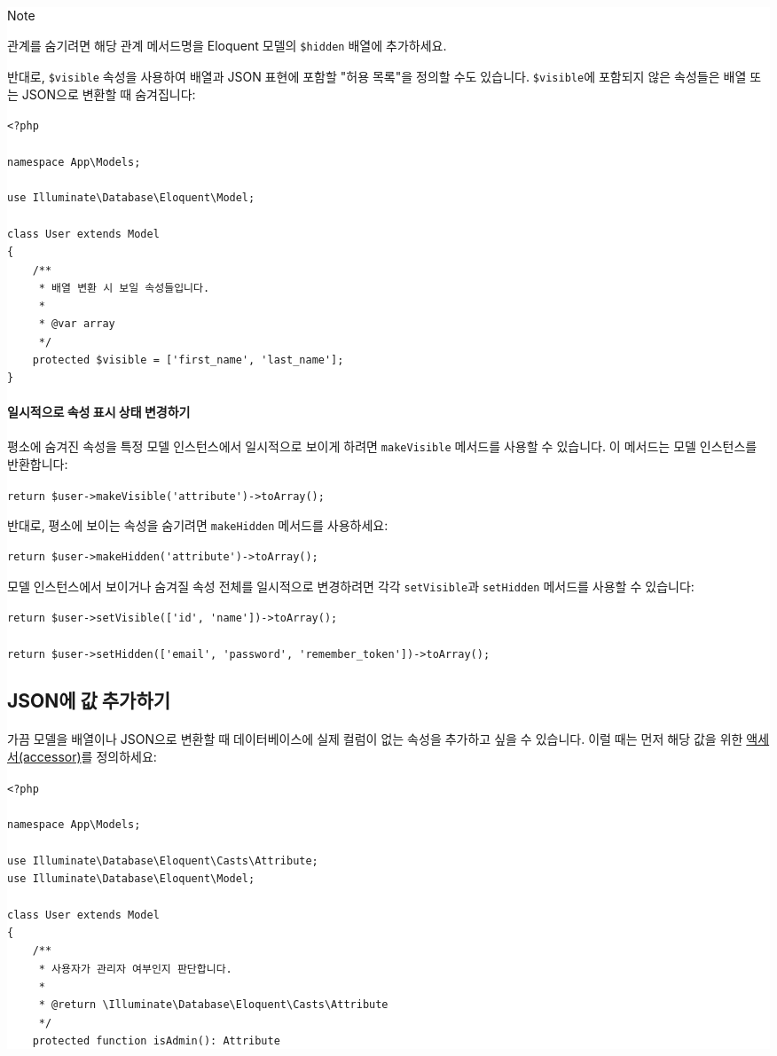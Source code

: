 > [!NOTE]
> 관계를 숨기려면 해당 관계 메서드명을 Eloquent 모델의 `$hidden` 배열에 추가하세요.

반대로, `$visible` 속성을 사용하여 배열과 JSON 표현에 포함할 "허용 목록"을 정의할 수도 있습니다. `$visible`에 포함되지 않은 속성들은 배열 또는 JSON으로 변환할 때 숨겨집니다:

```
<?php

namespace App\Models;

use Illuminate\Database\Eloquent\Model;

class User extends Model
{
    /**
     * 배열 변환 시 보일 속성들입니다.
     *
     * @var array
     */
    protected $visible = ['first_name', 'last_name'];
}
```

<a name="temporarily-modifying-attribute-visibility"></a>
#### 일시적으로 속성 표시 상태 변경하기

평소에 숨겨진 속성을 특정 모델 인스턴스에서 일시적으로 보이게 하려면 `makeVisible` 메서드를 사용할 수 있습니다. 이 메서드는 모델 인스턴스를 반환합니다:

```
return $user->makeVisible('attribute')->toArray();
```

반대로, 평소에 보이는 속성을 숨기려면 `makeHidden` 메서드를 사용하세요:

```
return $user->makeHidden('attribute')->toArray();
```

모델 인스턴스에서 보이거나 숨겨질 속성 전체를 일시적으로 변경하려면 각각 `setVisible`과 `setHidden` 메서드를 사용할 수 있습니다:

```
return $user->setVisible(['id', 'name'])->toArray();

return $user->setHidden(['email', 'password', 'remember_token'])->toArray();
```

<a name="appending-values-to-json"></a>
## JSON에 값 추가하기

가끔 모델을 배열이나 JSON으로 변환할 때 데이터베이스에 실제 컬럼이 없는 속성을 추가하고 싶을 수 있습니다. 이럴 때는 먼저 해당 값을 위한 [액세서(accessor)](/docs/9.x/eloquent-mutators)를 정의하세요:

```
<?php

namespace App\Models;

use Illuminate\Database\Eloquent\Casts\Attribute;
use Illuminate\Database\Eloquent\Model;

class User extends Model
{
    /**
     * 사용자가 관리자 여부인지 판단합니다.
     *
     * @return \Illuminate\Database\Eloquent\Casts\Attribute
     */
    protected function isAdmin(): Attribute
```